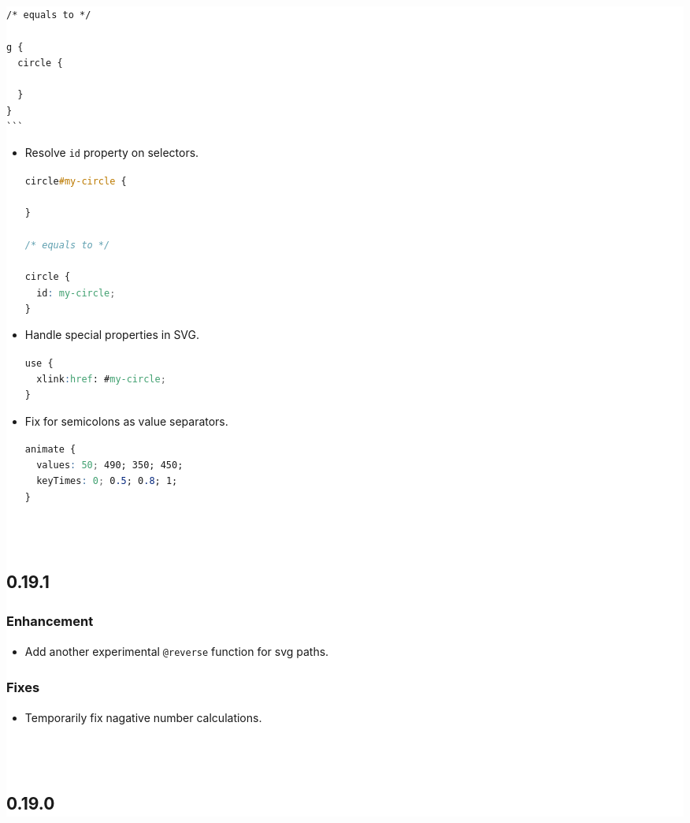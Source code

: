     /* equals to */

    g {
      circle {

      }
    }
    ```
  * Resolve `id` property on selectors.

    ```css
    circle#my-circle {

    }

    /* equals to */

    circle {
      id: my-circle;
    }
    ```

  * Handle special properties in SVG.

    ```css
    use {
      xlink:href: #my-circle;
    }
    ```

  * Fix for semicolons as value separators.

    ```css
    animate {
      values: 50; 490; 350; 450;
      keyTimes: 0; 0.5; 0.8; 1;
    }
    ```
<br /> <br />



## 0.19.1

### Enhancement

  * Add another experimental `@reverse` function for svg paths.

### Fixes

  * Temporarily fix nagative number calculations.

<br /> <br />



## 0.19.0
